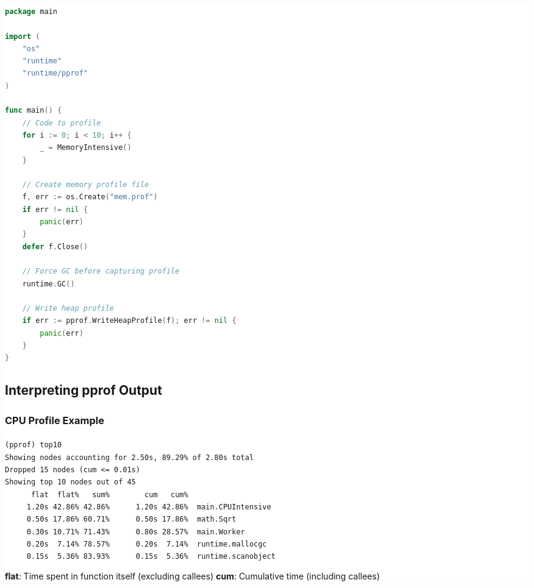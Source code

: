 ```go
package main

import (
    "os"
    "runtime"
    "runtime/pprof"
)

func main() {
    // Code to profile
    for i := 0; i < 10; i++ {
        _ = MemoryIntensive()
    }

    // Create memory profile file
    f, err := os.Create("mem.prof")
    if err != nil {
        panic(err)
    }
    defer f.Close()

    // Force GC before capturing profile
    runtime.GC()

    // Write heap profile
    if err := pprof.WriteHeapProfile(f); err != nil {
        panic(err)
    }
}
```

## Interpreting pprof Output

### CPU Profile Example

```
(pprof) top10
Showing nodes accounting for 2.50s, 89.29% of 2.80s total
Dropped 15 nodes (cum <= 0.01s)
Showing top 10 nodes out of 45
      flat  flat%   sum%        cum   cum%
     1.20s 42.86% 42.86%      1.20s 42.86%  main.CPUIntensive
     0.50s 17.86% 60.71%      0.50s 17.86%  math.Sqrt
     0.30s 10.71% 71.43%      0.80s 28.57%  main.Worker
     0.20s  7.14% 78.57%      0.20s  7.14%  runtime.mallocgc
     0.15s  5.36% 83.93%      0.15s  5.36%  runtime.scanobject
```

**flat**: Time spent in function itself (excluding callees)
**cum**: Cumulative time (including callees)
